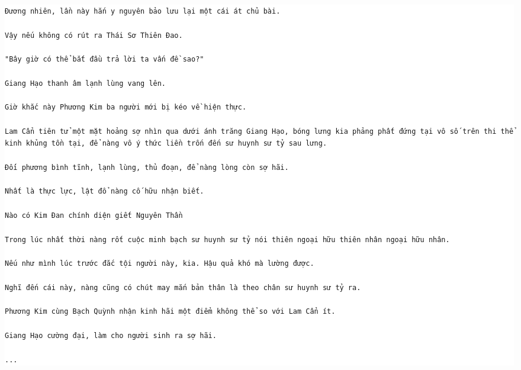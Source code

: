 	Đương nhiên, lần này hắn y nguyên bảo lưu lại một cái át chủ bài.

	Vậy nếu không có rút ra Thái Sơ Thiên Đao.

	"Bây giờ có thể bắt đầu trả lời ta vấn đề sao?"

	Giang Hạo thanh âm lạnh lùng vang lên.

	Giờ khắc này Phương Kim ba người mới bị kéo về hiện thực.

	Lam Cẩn tiên tử một mặt hoảng sợ nhìn qua dưới ánh trăng Giang Hạo, bóng lưng kia phảng phất đứng tại vô số trên thi thể kinh khủng tồn tại, để nàng vô ý thức liền trốn đến sư huynh sư tỷ sau lưng.

	Đối phương bình tĩnh, lạnh lùng, thủ đoạn, để nàng lòng còn sợ hãi.

	Nhất là thực lực, lật đổ nàng cố hữu nhận biết.

	Nào có Kim Đan chính diện giết Nguyên Thần

	Trong lúc nhất thời nàng rốt cuộc minh bạch sư huynh sư tỷ nói thiên ngoại hữu thiên nhân ngoại hữu nhân.

	Nếu như mình lúc trước đắc tội người này, kia. Hậu quả khó mà lường được.

	Nghĩ đến cái này, nàng cũng có chút may mắn bản thân là theo chân sư huynh sư tỷ ra.

	Phương Kim cùng Bạch Quỳnh nhận kinh hãi một điểm không thể so với Lam Cẩn ít.

	Giang Hạo cường đại, làm cho người sinh ra sợ hãi.

	...




